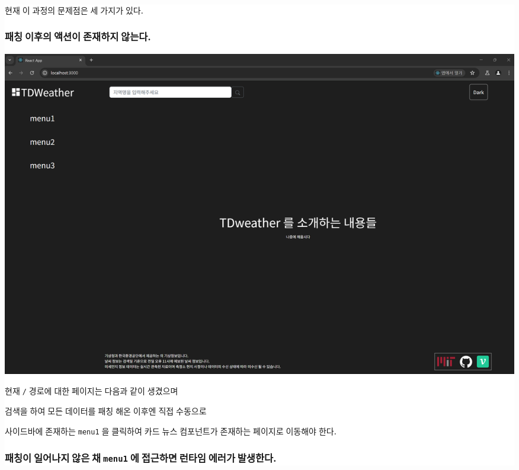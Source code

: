 현재 이 과정의 문제점은 세 가지가 있다.

### 패칭 이후의 액션이 존재하지 않는다.

![alt text](image-2.png)

현재 `/` 경로에 대한 페이지는 다음과 같이 생겼으며

검색을 하여 모든 데이터를 패칭 해온 이후엔 직접 수동으로

사이드바에 존재하는 `menu1` 을 클릭하여 카드 뉴스 컴포넌트가 존재하는 페이지로 이동해야 한다.

### 패칭이 일어나지 않은 채 `menu1` 에 접근하면 런타임 에러가 발생한다.
